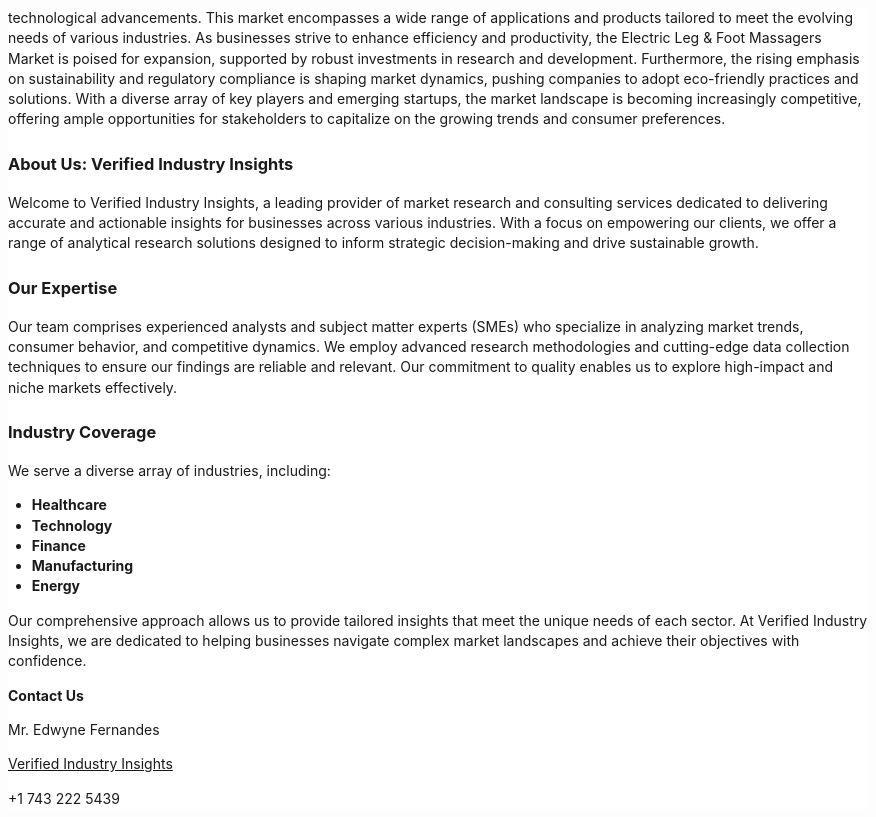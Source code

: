technological advancements. This market encompasses a wide range of applications and products tailored to meet the evolving needs of various industries. As businesses strive to enhance efficiency and productivity, the Electric Leg & Foot Massagers Market is poised for expansion, supported by robust investments in research and development. Furthermore, the rising emphasis on sustainability and regulatory compliance is shaping market dynamics, pushing companies to adopt eco-friendly practices and solutions. With a diverse array of key players and emerging startups, the market landscape is becoming increasingly competitive, offering ample opportunities for stakeholders to capitalize on the growing trends and consumer preferences.</p><h3>About Us: Verified Industry Insights</h3><p>Welcome to Verified Industry Insights, a leading provider of market research and consulting services dedicated to delivering accurate and actionable insights for businesses across various industries. With a focus on empowering our clients, we offer a range of analytical research solutions designed to inform strategic decision-making and drive sustainable growth.</p><h3>Our Expertise</h3><p>Our team comprises experienced analysts and subject matter experts (SMEs) who specialize in analyzing market trends, consumer behavior, and competitive dynamics. We employ advanced research methodologies and cutting-edge data collection techniques to ensure our findings are reliable and relevant. Our commitment to quality enables us to explore high-impact and niche markets effectively.</p><h3>Industry Coverage</h3><p>We serve a diverse array of industries, including:</p><ul><li><strong>Healthcare</strong></li><li><strong>Technology</strong></li><li><strong>Finance</strong></li><li><strong>Manufacturing</strong></li><li><strong>Energy</strong></li></ul><p>Our comprehensive approach allows us to provide tailored insights that meet the unique needs of each sector. At Verified Industry Insights, we are dedicated to helping businesses navigate complex market landscapes and achieve their objectives with confidence.</p><p><strong>Contact Us</strong></p><p>Mr. Edwyne Fernandes</p><p><a href="https://www.verifiedindustryinsights.com/">Verified Industry Insights</a></p><p>+1 743 222 5439</p>
